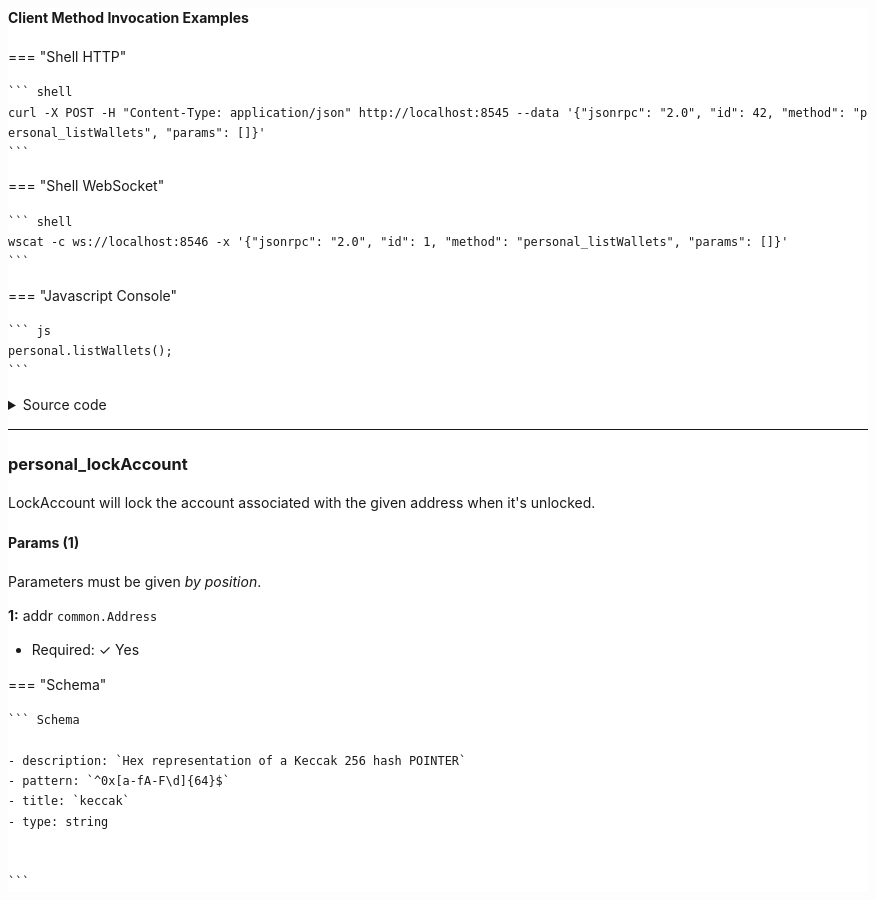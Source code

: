 

#### Client Method Invocation Examples


=== "Shell HTTP"

	``` shell
	curl -X POST -H "Content-Type: application/json" http://localhost:8545 --data '{"jsonrpc": "2.0", "id": 42, "method": "personal_listWallets", "params": []}'
	```





=== "Shell WebSocket"

	``` shell
	wscat -c ws://localhost:8546 -x '{"jsonrpc": "2.0", "id": 1, "method": "personal_listWallets", "params": []}'
	```


=== "Javascript Console"

	``` js
	personal.listWallets();
	```



<details><summary>Source code</summary></details>

---



### personal_lockAccount

LockAccount will lock the account associated with the given address when it's unlocked.


#### Params (1)

Parameters must be given _by position_.


__1:__ 
addr <code>common.Address</code> 

  + Required: ✓ Yes


=== "Schema"

	``` Schema
	
	- description: `Hex representation of a Keccak 256 hash POINTER`
	- pattern: `^0x[a-fA-F\d]{64}$`
	- title: `keccak`
	- type: string


	```
